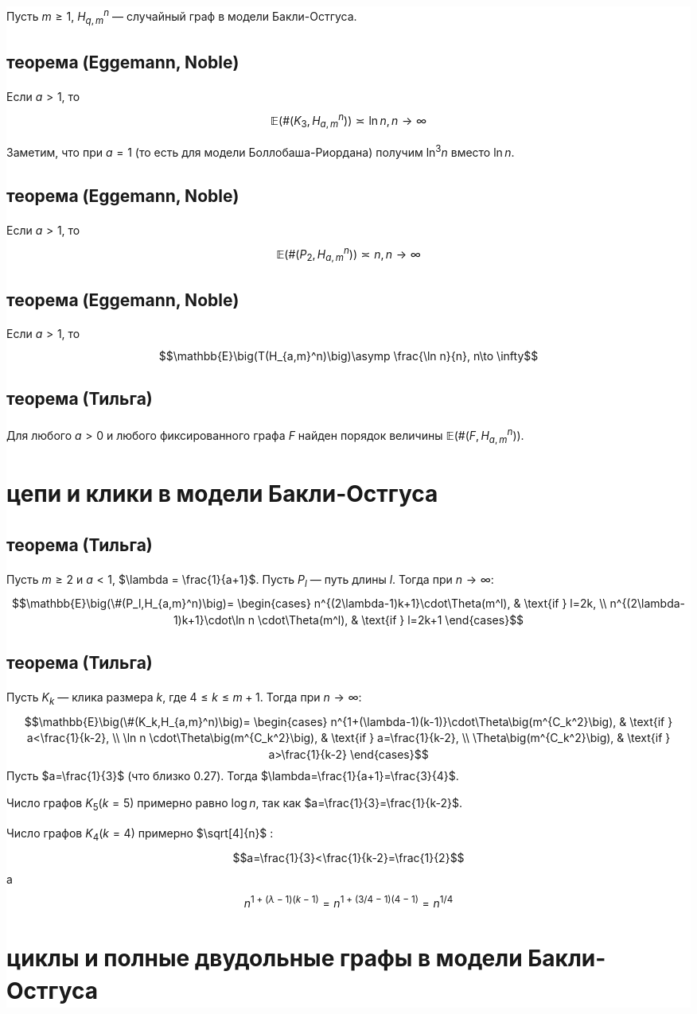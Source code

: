 Пусть $m\ge 1$, $H_{q,m}^n$ — случайный граф в модели Бакли-Остгуса.

## теорема (Eggemann, Noble)

Если $a>1$, то 
$$\mathbb{E}\big(\#(K_3,H_{a,m}^n)\big)\asymp \ln n, n\to \infty$$

Заметим, что при $a=1$ (то есть для модели Боллобаша-Риордана) получим $\ln^3 n$ вместо $\ln n$.

## теорема (Eggemann, Noble)

Если $a>1$, то 
$$\mathbb{E}\big(\#(P_2,H_{a,m}^n)\big)\asymp  n, n\to \infty$$
## теорема (Eggemann, Noble)

Если $a>1$, то 
$$\mathbb{E}\big(T(H_{a,m}^n)\big)\asymp \frac{\ln n}{n}, n\to \infty$$
## теорема (Тильга)

Для любого $a>0$ и любого фиксированного графа $F$ найден порядок величины $\mathbb{E}\big(\#(F,H_{a,m}^n)\big)$.

# цепи и клики в модели Бакли-Остгуса
## теорема (Тильга)

Пусть $m\ge2$ и $a< 1$, $\lambda = \frac{1}{a+1}$. Пусть $P_l$ — путь длины $l$. Тогда при $n\to \infty$:
$$\mathbb{E}\big(\#(P_l,H_{a,m}^n)\big)=
\begin{cases}
n^{(2\lambda-1)k+1}\cdot\Theta(m^l), & \text{if } l=2k, \\
n^{(2\lambda-1)k+1}\cdot\ln n \cdot\Theta(m^l), & \text{if } l=2k+1
\end{cases}$$

## теорема (Тильга)

Пусть $K_k$ — клика размера $k$, где $4\le k \le m+1$. Тогда при $n\to \infty$:
$$\mathbb{E}\big(\#(K_k,H_{a,m}^n)\big)=
\begin{cases}
n^{1+(\lambda-1)(k-1)}\cdot\Theta\big(m^{C_k^2}\big), & \text{if } a<\frac{1}{k-2}, \\
\ln n \cdot\Theta\big(m^{C_k^2}\big), & \text{if } a=\frac{1}{k-2}, \\
\Theta\big(m^{C_k^2}\big), & \text{if } a>\frac{1}{k-2}
\end{cases}$$
Пусть $a=\frac{1}{3}$ (что близко 0.27). Тогда $\lambda=\frac{1}{a+1}=\frac{3}{4}$.

Число графов $K_5 (k=5)$ примерно равно $\log n$, так как $a=\frac{1}{3}=\frac{1}{k-2}$.

Число графов $K_4(k=4)$ примерно $\sqrt[4]{n}$ :
$$a=\frac{1}{3}<\frac{1}{k-2}=\frac{1}{2}$$
а 
$$n^{1+(\lambda-1)(k-1)}=n^{1+(3/4-1)(4-1)}=n^{1/4}$$
# циклы и полные двудольные графы в модели Бакли-Остгуса
